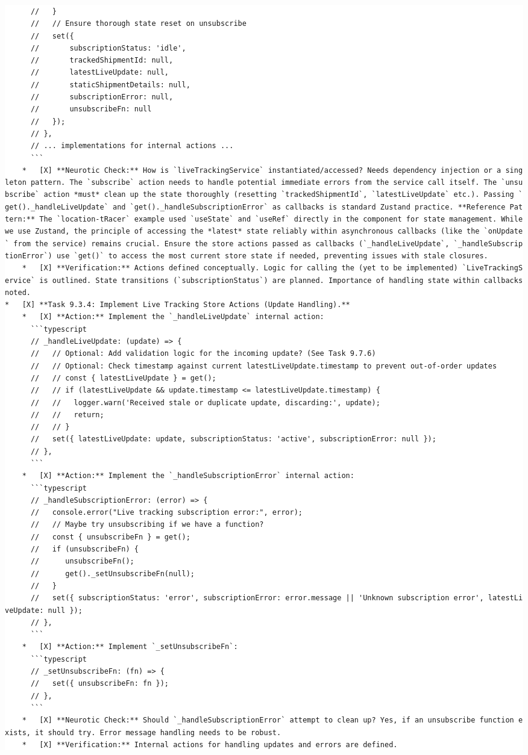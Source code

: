          //   }
          //   // Ensure thorough state reset on unsubscribe
          //   set({ 
          //       subscriptionStatus: 'idle', 
          //       trackedShipmentId: null, 
          //       latestLiveUpdate: null, 
          //       staticShipmentDetails: null, 
          //       subscriptionError: null, 
          //       unsubscribeFn: null 
          //   });
          // },
          // ... implementations for internal actions ...
          ```
        *   [X] **Neurotic Check:** How is `liveTrackingService` instantiated/accessed? Needs dependency injection or a singleton pattern. The `subscribe` action needs to handle potential immediate errors from the service call itself. The `unsubscribe` action *must* clean up the state thoroughly (resetting `trackedShipmentId`, `latestLiveUpdate` etc.). Passing `get()._handleLiveUpdate` and `get()._handleSubscriptionError` as callbacks is standard Zustand practice. **Reference Pattern:** The `location-tRacer` example used `useState` and `useRef` directly in the component for state management. While we use Zustand, the principle of accessing the *latest* state reliably within asynchronous callbacks (like the `onUpdate` from the service) remains crucial. Ensure the store actions passed as callbacks (`_handleLiveUpdate`, `_handleSubscriptionError`) use `get()` to access the most current store state if needed, preventing issues with stale closures.
        *   [X] **Verification:** Actions defined conceptually. Logic for calling the (yet to be implemented) `LiveTrackingService` is outlined. State transitions (`subscriptionStatus`) are planned. Importance of handling state within callbacks noted.
    *   [X] **Task 9.3.4: Implement Live Tracking Store Actions (Update Handling).**
        *   [X] **Action:** Implement the `_handleLiveUpdate` internal action:
          ```typescript
          // _handleLiveUpdate: (update) => {
          //   // Optional: Add validation logic for the incoming update? (See Task 9.7.6)
          //   // Optional: Check timestamp against current latestLiveUpdate.timestamp to prevent out-of-order updates
          //   // const { latestLiveUpdate } = get(); 
          //   // if (latestLiveUpdate && update.timestamp <= latestLiveUpdate.timestamp) {
          //   //   logger.warn('Received stale or duplicate update, discarding:', update);
          //   //   return;
          //   // }
          //   set({ latestLiveUpdate: update, subscriptionStatus: 'active', subscriptionError: null });
          // },
          ```
        *   [X] **Action:** Implement the `_handleSubscriptionError` internal action:
          ```typescript
          // _handleSubscriptionError: (error) => {
          //   console.error("Live tracking subscription error:", error);
          //   // Maybe try unsubscribing if we have a function?
          //   const { unsubscribeFn } = get();
          //   if (unsubscribeFn) { 
          //      unsubscribeFn(); 
          //      get()._setUnsubscribeFn(null);
          //   }
          //   set({ subscriptionStatus: 'error', subscriptionError: error.message || 'Unknown subscription error', latestLiveUpdate: null });
          // },
          ```
        *   [X] **Action:** Implement `_setUnsubscribeFn`:
          ```typescript
          // _setUnsubscribeFn: (fn) => {
          //   set({ unsubscribeFn: fn });
          // },
          ```
        *   [X] **Neurotic Check:** Should `_handleSubscriptionError` attempt to clean up? Yes, if an unsubscribe function exists, it should try. Error message handling needs to be robust.
        *   [X] **Verification:** Internal actions for handling updates and errors are defined.